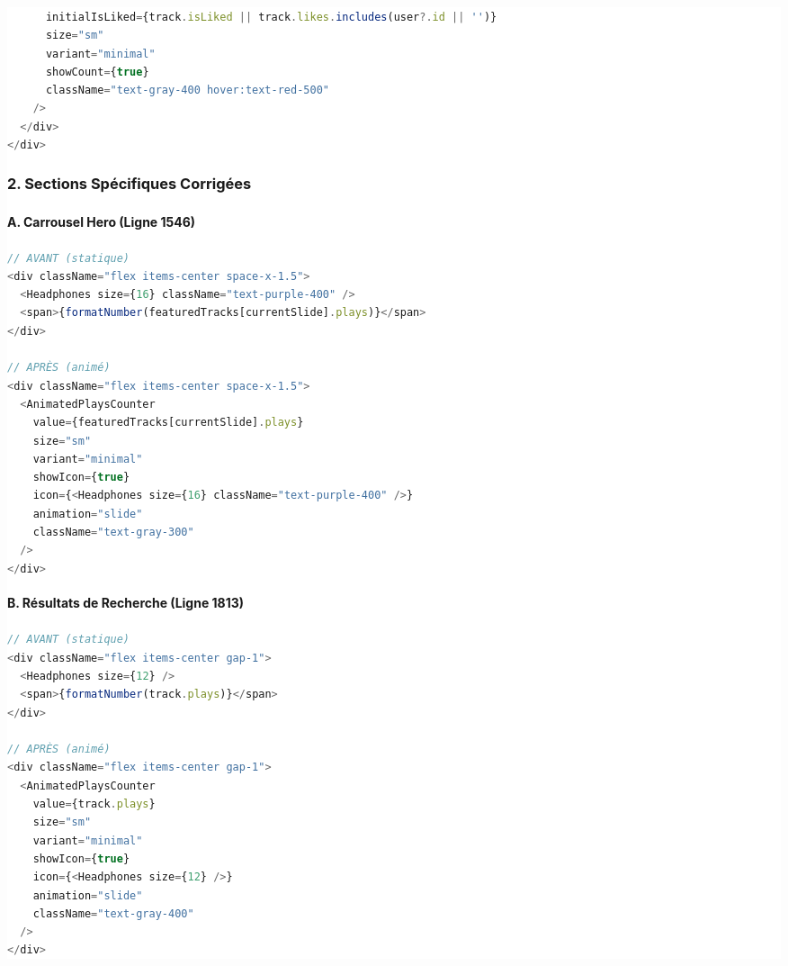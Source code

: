 ```typescript
      initialIsLiked={track.isLiked || track.likes.includes(user?.id || '')}
      size="sm"
      variant="minimal"
      showCount={true}
      className="text-gray-400 hover:text-red-500"
    />
  </div>
</div>
```

### **2. Sections Spécifiques Corrigées**

#### **A. Carrousel Hero (Ligne 1546)**
```typescript
// AVANT (statique)
<div className="flex items-center space-x-1.5">
  <Headphones size={16} className="text-purple-400" />
  <span>{formatNumber(featuredTracks[currentSlide].plays)}</span>
</div>

// APRÈS (animé)
<div className="flex items-center space-x-1.5">
  <AnimatedPlaysCounter
    value={featuredTracks[currentSlide].plays}
    size="sm"
    variant="minimal"
    showIcon={true}
    icon={<Headphones size={16} className="text-purple-400" />}
    animation="slide"
    className="text-gray-300"
  />
</div>
```

#### **B. Résultats de Recherche (Ligne 1813)**
```typescript
// AVANT (statique)
<div className="flex items-center gap-1">
  <Headphones size={12} />
  <span>{formatNumber(track.plays)}</span>
</div>

// APRÈS (animé)
<div className="flex items-center gap-1">
  <AnimatedPlaysCounter
    value={track.plays}
    size="sm"
    variant="minimal"
    showIcon={true}
    icon={<Headphones size={12} />}
    animation="slide"
    className="text-gray-400"
  />
</div>
```
